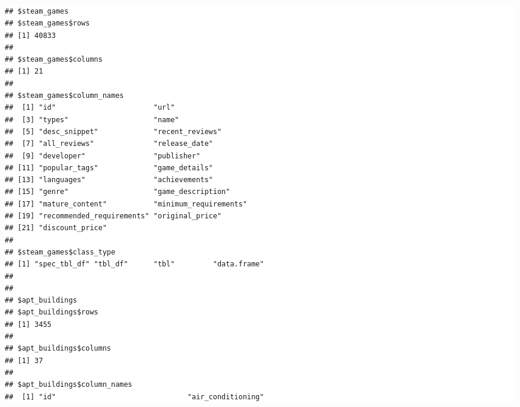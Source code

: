     ## $steam_games
    ## $steam_games$rows
    ## [1] 40833
    ## 
    ## $steam_games$columns
    ## [1] 21
    ## 
    ## $steam_games$column_names
    ##  [1] "id"                       "url"                     
    ##  [3] "types"                    "name"                    
    ##  [5] "desc_snippet"             "recent_reviews"          
    ##  [7] "all_reviews"              "release_date"            
    ##  [9] "developer"                "publisher"               
    ## [11] "popular_tags"             "game_details"            
    ## [13] "languages"                "achievements"            
    ## [15] "genre"                    "game_description"        
    ## [17] "mature_content"           "minimum_requirements"    
    ## [19] "recommended_requirements" "original_price"          
    ## [21] "discount_price"          
    ## 
    ## $steam_games$class_type
    ## [1] "spec_tbl_df" "tbl_df"      "tbl"         "data.frame" 
    ## 
    ## 
    ## $apt_buildings
    ## $apt_buildings$rows
    ## [1] 3455
    ## 
    ## $apt_buildings$columns
    ## [1] 37
    ## 
    ## $apt_buildings$column_names
    ##  [1] "id"                               "air_conditioning"                